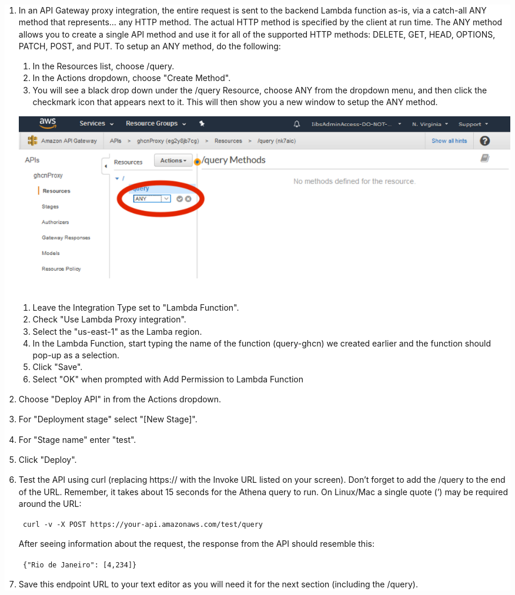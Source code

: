 1. In an API Gateway proxy integration, the entire request is sent to the backend Lambda function as-is, via a catch-all ANY method that represents… any HTTP method. The actual HTTP method is specified by the client at run time. The ANY method allows you to create a single API method and use it for all of the supported HTTP methods: DELETE, GET, HEAD, OPTIONS, PATCH, POST, and PUT. To setup an ANY method, do the following:
    1. In the Resources list, choose /query.
    1. In the Actions dropdown, choose "Create Method".
    1. You will see a black drop down under the /query Resource, choose ANY from the dropdown menu, and then click the checkmark icon that appears next to it. This will then show you a new window to setup the ANY method.

      <kbd><img src="images/image3-37.png" alt="Screenshot 3-37" /></kbd>
      <br/><br/>

    1. Leave the Integration Type set to "Lambda Function".
    1. Check "Use Lambda Proxy integration".
    1. Select the "us-east-1" as the Lamba region.
    1. In the Lambda Function, start typing the name of the function (query-ghcn) we created earlier and the function should pop-up as a selection.
    1. Click "Save".
    1. Select "OK" when prompted with Add Permission to Lambda Function

1. Choose "Deploy API" in from the Actions dropdown.
  1. For "Deployment stage" select "[New Stage]".
  1. For "Stage name" enter "test".
  1. Click "Deploy".

1. Test the API using curl (replacing https:// with the Invoke URL listed on your screen). Don’t forget to add the /query to the end of the URL. Remember, it takes about 15 seconds for the Athena query to run. On Linux/Mac a single quote (’) may be required around the URL:

        curl -v -X POST https://your-api.amazonaws.com/test/query

    After seeing information about the request, the response from the API should resemble this:

        {"Rio de Janeiro": [4,234]}

1. Save this endpoint URL to your text editor as you will need it for the next section (including the /query).
